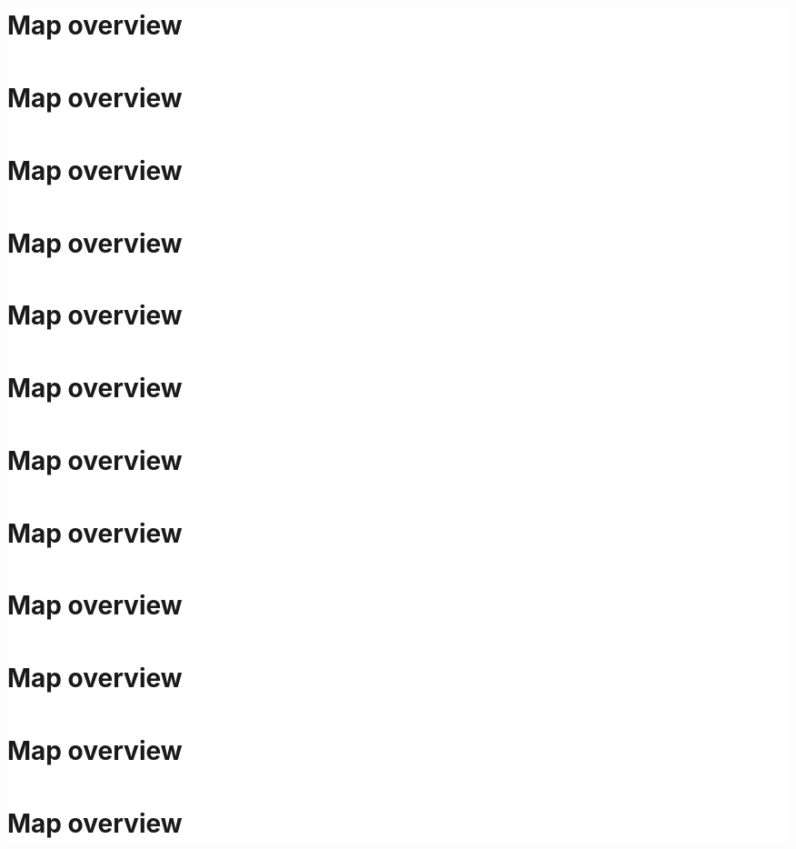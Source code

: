 # Map overview
# Map overview
# Map overview
# Map overview
# Map overview
# Map overview
# Map overview
# Map overview
# Map overview
# Map overview
# Map overview
# Map overview
